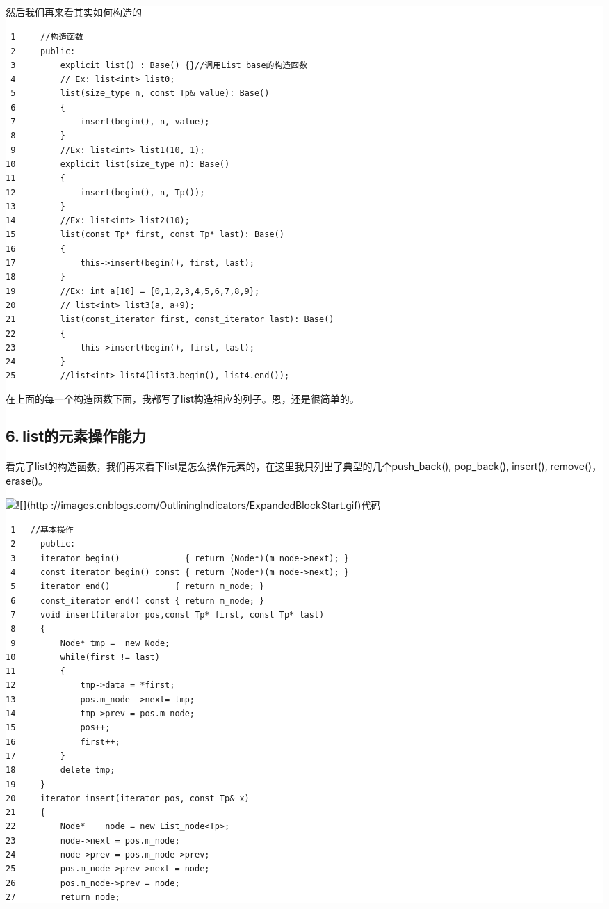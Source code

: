 然后我们再来看其实如何构造的

     1     //构造函数   
     2     public:   
     3         explicit list() : Base() {}//调用List_base的构造函数   
     4         // Ex: list<int> list0;  
     5         list(size_type n, const Tp& value): Base()   
     6         {   
     7             insert(begin(), n, value);   
     8         }   
     9         //Ex: list<int> list1(10, 1);  
    10         explicit list(size_type n): Base()   
    11         {   
    12             insert(begin(), n, Tp());   
    13         }   
    14         //Ex: list<int> list2(10);  
    15         list(const Tp* first, const Tp* last): Base()   
    16         {   
    17             this->insert(begin(), first, last);   
    18         }   
    19         //Ex: int a[10] = {0,1,2,3,4,5,6,7,8,9};   
    20         // list<int> list3(a, a+9);   
    21         list(const_iterator first, const_iterator last): Base()   
    22         {   
    23             this->insert(begin(), first, last);   
    24         }   
    25         //list<int> list4(list3.begin(), list4.end());

在上面的每一个构造函数下面，我都写了list构造相应的列子。恩，还是很简单的。

## 6\. list的元素操作能力

看完了list的构造函数，我们再来看下list是怎么操作元素的，在这里我只列出了典型的几个push_back(), pop_back(),
insert(), remove()，erase()。

![](http://images.cnblogs.com/OutliningIndicators/ContractedBlock.gif)![](http
://images.cnblogs.com/OutliningIndicators/ExpandedBlockStart.gif)代码

     1   //基本操作   
     2     public:   
     3     iterator begin()             { return (Node*)(m_node->next); }   
     4     const_iterator begin() const { return (Node*)(m_node->next); }  
     5     iterator end()             { return m_node; }   
     6     const_iterator end() const { return m_node; }   
     7     void insert(iterator pos,const Tp* first, const Tp* last)   
     8     {   
     9         Node* tmp =  new Node;   
    10         while(first != last)   
    11         {   
    12             tmp->data = *first;   
    13             pos.m_node ->next= tmp;   
    14             tmp->prev = pos.m_node;   
    15             pos++;   
    16             first++;   
    17         }  
    18         delete tmp;  
    19     }   
    20     iterator insert(iterator pos, const Tp& x)   
    21     {   
    22         Node*    node = new List_node<Tp>;   
    23         node->next = pos.m_node;   
    24         node->prev = pos.m_node->prev;   
    25         pos.m_node->prev->next = node;   
    26         pos.m_node->prev = node;  
    27         return node;  